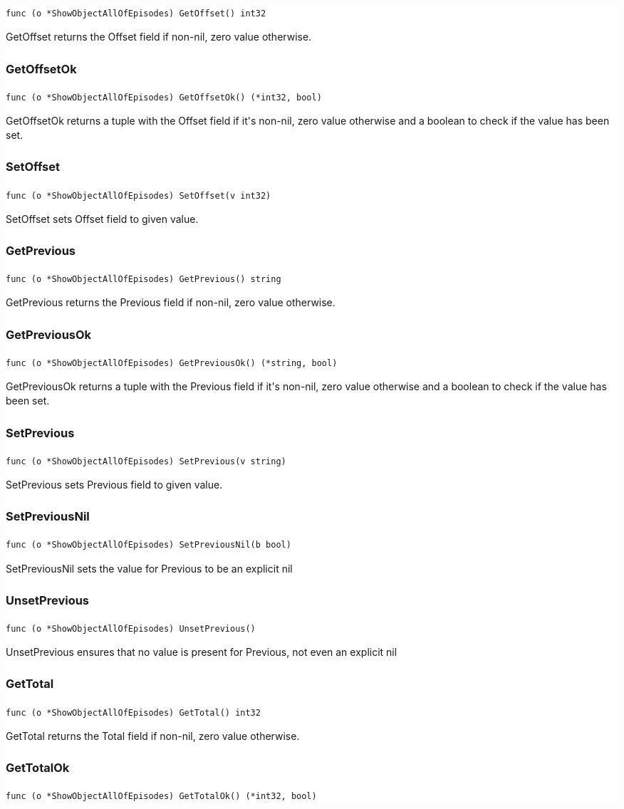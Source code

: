 `func (o *ShowObjectAllOfEpisodes) GetOffset() int32`

GetOffset returns the Offset field if non-nil, zero value otherwise.

### GetOffsetOk

`func (o *ShowObjectAllOfEpisodes) GetOffsetOk() (*int32, bool)`

GetOffsetOk returns a tuple with the Offset field if it's non-nil, zero value otherwise
and a boolean to check if the value has been set.

### SetOffset

`func (o *ShowObjectAllOfEpisodes) SetOffset(v int32)`

SetOffset sets Offset field to given value.


### GetPrevious

`func (o *ShowObjectAllOfEpisodes) GetPrevious() string`

GetPrevious returns the Previous field if non-nil, zero value otherwise.

### GetPreviousOk

`func (o *ShowObjectAllOfEpisodes) GetPreviousOk() (*string, bool)`

GetPreviousOk returns a tuple with the Previous field if it's non-nil, zero value otherwise
and a boolean to check if the value has been set.

### SetPrevious

`func (o *ShowObjectAllOfEpisodes) SetPrevious(v string)`

SetPrevious sets Previous field to given value.


### SetPreviousNil

`func (o *ShowObjectAllOfEpisodes) SetPreviousNil(b bool)`

 SetPreviousNil sets the value for Previous to be an explicit nil

### UnsetPrevious
`func (o *ShowObjectAllOfEpisodes) UnsetPrevious()`

UnsetPrevious ensures that no value is present for Previous, not even an explicit nil
### GetTotal

`func (o *ShowObjectAllOfEpisodes) GetTotal() int32`

GetTotal returns the Total field if non-nil, zero value otherwise.

### GetTotalOk

`func (o *ShowObjectAllOfEpisodes) GetTotalOk() (*int32, bool)`
